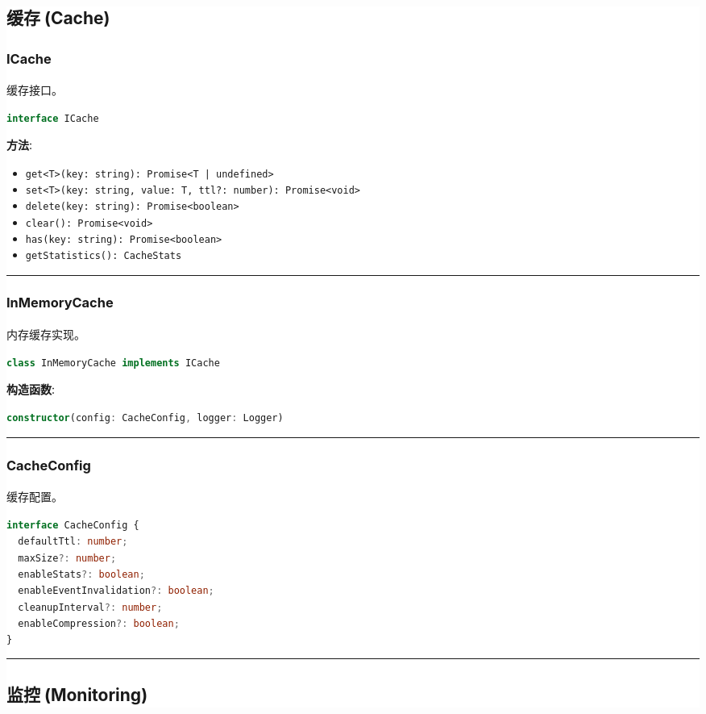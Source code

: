 
## 缓存 (Cache)

### ICache

缓存接口。

```typescript
interface ICache
```

**方法**:

- `get<T>(key: string): Promise<T | undefined>`
- `set<T>(key: string, value: T, ttl?: number): Promise<void>`
- `delete(key: string): Promise<boolean>`
- `clear(): Promise<void>`
- `has(key: string): Promise<boolean>`
- `getStatistics(): CacheStats`

---

### InMemoryCache

内存缓存实现。

```typescript
class InMemoryCache implements ICache
```

**构造函数**:

```typescript
constructor(config: CacheConfig, logger: Logger)
```

---

### CacheConfig

缓存配置。

```typescript
interface CacheConfig {
  defaultTtl: number;
  maxSize?: number;
  enableStats?: boolean;
  enableEventInvalidation?: boolean;
  cleanupInterval?: number;
  enableCompression?: boolean;
}
```

---

## 监控 (Monitoring)
